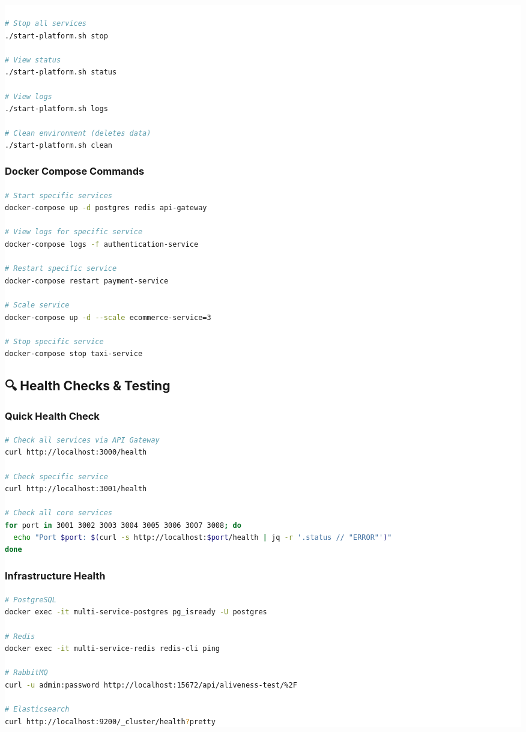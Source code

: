 ```bash

# Stop all services
./start-platform.sh stop

# View status
./start-platform.sh status

# View logs
./start-platform.sh logs

# Clean environment (deletes data)
./start-platform.sh clean
```

### Docker Compose Commands
```bash
# Start specific services
docker-compose up -d postgres redis api-gateway

# View logs for specific service
docker-compose logs -f authentication-service

# Restart specific service
docker-compose restart payment-service

# Scale service
docker-compose up -d --scale ecommerce-service=3

# Stop specific service
docker-compose stop taxi-service
```

## 🔍 Health Checks & Testing

### Quick Health Check
```bash
# Check all services via API Gateway
curl http://localhost:3000/health

# Check specific service
curl http://localhost:3001/health

# Check all core services
for port in 3001 3002 3003 3004 3005 3006 3007 3008; do
  echo "Port $port: $(curl -s http://localhost:$port/health | jq -r '.status // "ERROR"')"
done
```

### Infrastructure Health
```bash
# PostgreSQL
docker exec -it multi-service-postgres pg_isready -U postgres

# Redis
docker exec -it multi-service-redis redis-cli ping

# RabbitMQ
curl -u admin:password http://localhost:15672/api/aliveness-test/%2F

# Elasticsearch
curl http://localhost:9200/_cluster/health?pretty
```
